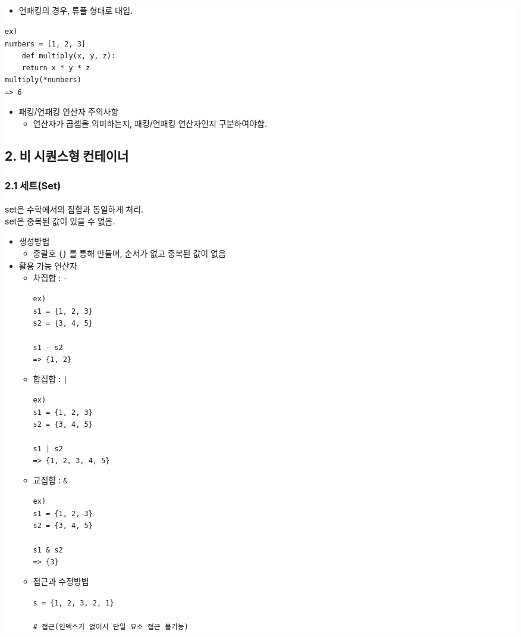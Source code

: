   - 언패킹의 경우, 튜플 형태로 대입.
  ```
  ex)
  numbers = [1, 2, 3]
      def multiply(x, y, z):
      return x * y * z
  multiply(*numbers)
  => 6
  ```
- 패킹/언패킹 연산자 주의사항
  - 연산자가 곱셈을 의미하는지, 패킹/언패킹 연산자인지 구분하여야함.

## 2. 비 시퀀스형 컨테이너
### 2.1 세트(Set)
set은 수학에서의 집합과 동일하게 처리.   
set은 중복된 값이 있을 수 없음.
- 생성방법
  - 중괄호 `{}` 를 통해 만들며, 순서가 없고 중복된 값이 없음
- 활용 가능 연산자
  - 차집합 : `-`
    ```
    ex)
    s1 = {1, 2, 3}
    s2 = {3, 4, 5}

    s1 - s2
    => {1, 2}
    ```
  - 합집합 : `|`
    ```
    ex)
    s1 = {1, 2, 3}
    s2 = {3, 4, 5}

    s1 | s2
    => {1, 2, 3, 4, 5}
    ```
  - 교집합 : `&`
    ```
    ex)
    s1 = {1, 2, 3}
    s2 = {3, 4, 5}

    s1 & s2
    => {3}
    ```
  - 접근과 수정방법
    ```
    s = {1, 2, 3, 2, 1}

    # 접근(인덱스가 없어서 단일 요소 접근 불가능)

